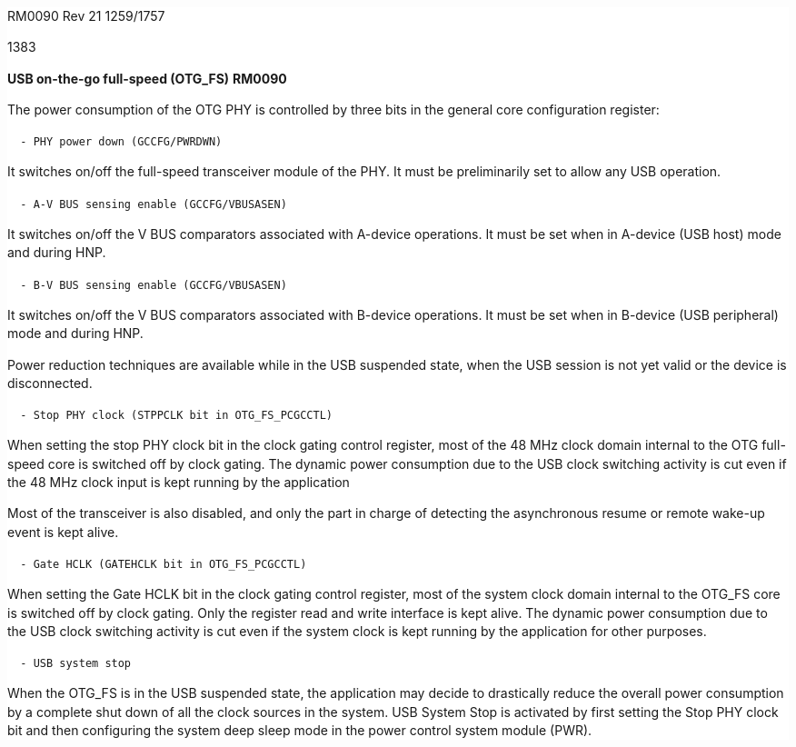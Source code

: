 
RM0090 Rev 21 1259/1757



1383


**USB on-the-go full-speed (OTG_FS)** **RM0090**


The power consumption of the OTG PHY is controlled by three bits in the general core
configuration register:


      - PHY power down (GCCFG/PWRDWN)


It switches on/off the full-speed transceiver module of the PHY. It must be preliminarily
set to allow any USB operation.


      - A-V BUS sensing enable (GCCFG/VBUSASEN)


It switches on/off the V BUS comparators associated with A-device operations. It must
be set when in A-device (USB host) mode and during HNP.


      - B-V BUS sensing enable (GCCFG/VBUSASEN)


It switches on/off the V BUS comparators associated with B-device operations. It must
be set when in B-device (USB peripheral) mode and during HNP.


Power reduction techniques are available while in the USB suspended state, when the USB
session is not yet valid or the device is disconnected.


      - Stop PHY clock (STPPCLK bit in OTG_FS_PCGCCTL)


When setting the stop PHY clock bit in the clock gating control register, most of the
48 MHz clock domain internal to the OTG full-speed core is switched off by clock
gating. The dynamic power consumption due to the USB clock switching activity is cut
even if the 48 MHz clock input is kept running by the application


Most of the transceiver is also disabled, and only the part in charge of detecting the
asynchronous resume or remote wake-up event is kept alive.


      - Gate HCLK (GATEHCLK bit in OTG_FS_PCGCCTL)


When setting the Gate HCLK bit in the clock gating control register, most of the system
clock domain internal to the OTG_FS core is switched off by clock gating. Only the
register read and write interface is kept alive. The dynamic power consumption due to
the USB clock switching activity is cut even if the system clock is kept running by the
application for other purposes.


      - USB system stop


When the OTG_FS is in the USB suspended state, the application may decide to
drastically reduce the overall power consumption by a complete shut down of all the
clock sources in the system. USB System Stop is activated by first setting the Stop
PHY clock bit and then configuring the system deep sleep mode in the power control
system module (PWR).
